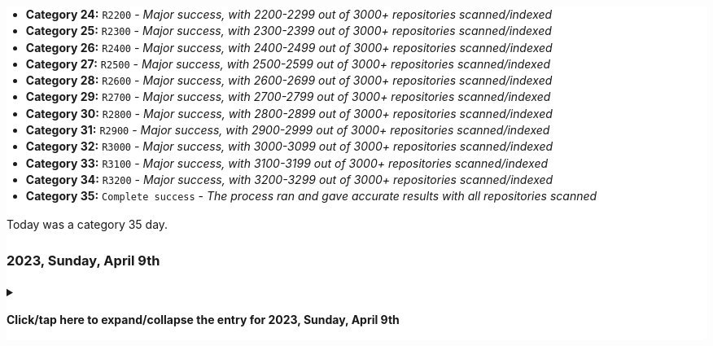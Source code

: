 - **Category 24:** `R2200` - _Major success, with 2200-2299 out of 3000+ repositories scanned/indexed_
- **Category 25:** `R2300` - _Major success, with 2300-2399 out of 3000+ repositories scanned/indexed_
- **Category 26:** `R2400` - _Major success, with 2400-2499 out of 3000+ repositories scanned/indexed_
- **Category 27:** `R2500` - _Major success, with 2500-2599 out of 3000+ repositories scanned/indexed_
- **Category 28:** `R2600` - _Major success, with 2600-2699 out of 3000+ repositories scanned/indexed_
- **Category 29:** `R2700` - _Major success, with 2700-2799 out of 3000+ repositories scanned/indexed_
- **Category 30:** `R2800` - _Major success, with 2800-2899 out of 3000+ repositories scanned/indexed_
- **Category 31:** `R2900` - _Major success, with 2900-2999 out of 3000+ repositories scanned/indexed_
- **Category 32:** `R3000` - _Major success, with 3000-3099 out of 3000+ repositories scanned/indexed_
- **Category 33:** `R3100` - _Major success, with 3100-3199 out of 3000+ repositories scanned/indexed_
- **Category 34:** `R3200` - _Major success, with 3200-3299 out of 3000+ repositories scanned/indexed_
- **Category 35:** `Complete success` - _The process ran and gave accurate results with all repositories scanned_

</details>

Today was a category 35 day.

</details> 

### 2023, Sunday, April 9th

<details><summary><p lang="en"><b>Click/tap here to expand/collapse the entry for 2023, Sunday, April 9th</b></p></summary>

**2023, Sunday, April 9th**

The workflow had a full success today, finishing within 4 hours, 37 minutes and 4 seconds.

I put the workflow runs into 36 categories:

<details open><summary><p><b>[Click/tap here to expand/collapse the category listing]</b><p></summary>

- **Category 0:** `Complete failure` - _The process did not run successfully_
- **Category 1:** `R0` - _Partial, extremely poor success, with 0 repositories scanned/indexed, but the workflow still ran and didn't throw an error_
- **Category 2:** `R99` - _Partial, extremely poor success, with 1-99 out of 3000+ repositories scanned/indexed_
- **Category 3:** `R100` - _Partial, extremely poor success, with 100-199 out of 3000+ repositories scanned/indexed_
- **Category 4:** `R200` - _Partial, extremely poor success, with 200-299 out of 3000+ repositories scanned/indexed_
- **Category 5:** `R300` - _Partial, extremely poor success, with 300-399 out of 3000+ repositories scanned/indexed_
- **Category 6:** `R400` - _Partial, very poor success, with 400-499 out of 3000+ repositories scanned/indexed_
- **Category 7:** `R500` - _Partial, very poor success, with 500-599 out of 3000+ repositories scanned/indexed_
- **Category 8:** `R600` - _Partial, very poor success, with 600-699 out of 3000+ repositories scanned/indexed_
- **Category 9:** `R700` - _Partial, very poor success, with 700-799 out of 3000+ repositories scanned/indexed_
- **Category 10:** `R800` - _Partial, poor success, with 800-899 out of 3000+ repositories scanned/indexed_